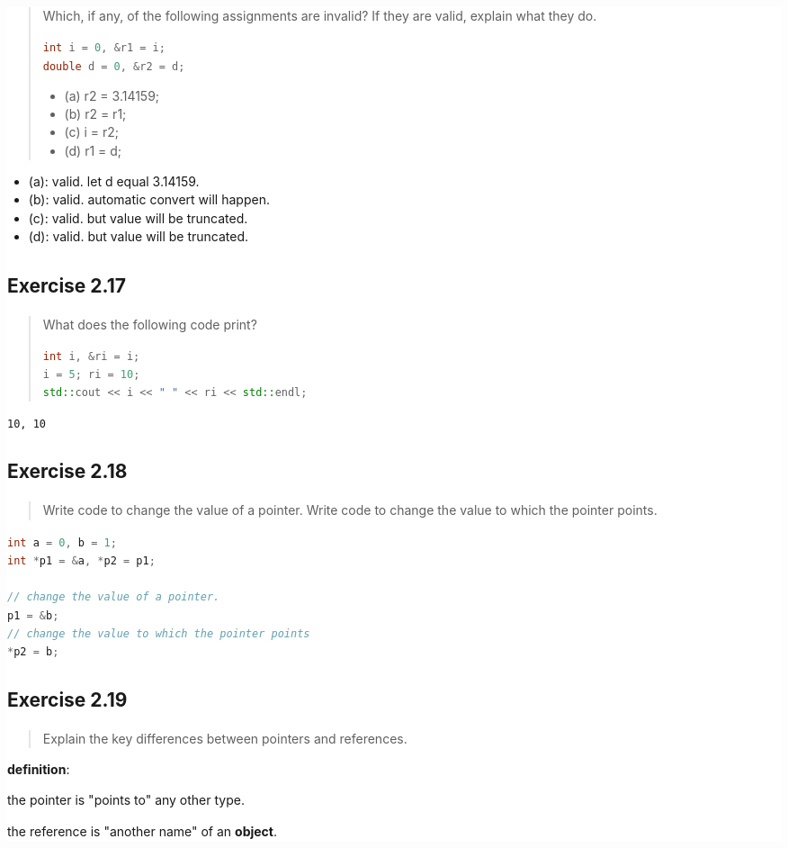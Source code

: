 > Which, if any, of the following assignments are invalid? If they are valid, explain what they do.
>
> ```cpp
> int i = 0, &r1 = i;
> double d = 0, &r2 = d;
> ```
>
> - (a) r2 = 3.14159;
> - (b) r2 = r1;
> - (c) i = r2;
> - (d) r1 = d;

- (a): valid. let d equal 3.14159.
- (b): valid. automatic convert will happen.
- (c): valid. but value will be truncated.
- (d): valid. but value will be truncated.

## Exercise 2.17

> What does the following code print?
>
> ```cpp
> int i, &ri = i;
> i = 5; ri = 10;
> std::cout << i << " " << ri << std::endl;
> ```

`10, 10`

## Exercise 2.18

> Write code to change the value of a pointer. Write code to change the value to which the pointer points.

```cpp
int a = 0, b = 1;
int *p1 = &a, *p2 = p1;

// change the value of a pointer.
p1 = &b;
// change the value to which the pointer points
*p2 = b;
```

## Exercise 2.19

> Explain the key differences between pointers and references.

**definition**:

the pointer is "points to" any other type.

the reference is "another name" of an **object**.
